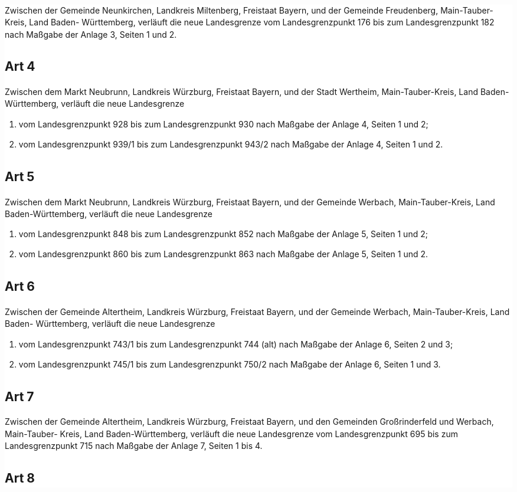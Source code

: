 Zwischen der Gemeinde Neunkirchen, Landkreis Miltenberg, Freistaat
Bayern, und der Gemeinde Freudenberg, Main-Tauber-Kreis, Land Baden-
Württemberg, verläuft die neue Landesgrenze vom Landesgrenzpunkt 176
bis zum Landesgrenzpunkt 182 nach Maßgabe der Anlage 3, Seiten 1 und
2\.

## Art 4

Zwischen dem Markt Neubrunn, Landkreis Würzburg, Freistaat Bayern, und
der Stadt Wertheim, Main-Tauber-Kreis, Land Baden-Württemberg,
verläuft die neue Landesgrenze

1.  vom Landesgrenzpunkt 928 bis zum Landesgrenzpunkt 930 nach Maßgabe der
    Anlage 4, Seiten 1 und 2;


2.  vom Landesgrenzpunkt 939/1 bis zum Landesgrenzpunkt 943/2 nach Maßgabe
    der Anlage 4, Seiten 1 und 2.

## Art 5

Zwischen dem Markt Neubrunn, Landkreis Würzburg, Freistaat Bayern, und
der Gemeinde Werbach, Main-Tauber-Kreis, Land Baden-Württemberg,
verläuft die neue Landesgrenze

1.  vom Landesgrenzpunkt 848 bis zum Landesgrenzpunkt 852 nach Maßgabe der
    Anlage 5, Seiten 1 und 2;


2.  vom Landesgrenzpunkt 860 bis zum Landesgrenzpunkt 863 nach Maßgabe der
    Anlage 5, Seiten 1 und 2.

## Art 6

Zwischen der Gemeinde Altertheim, Landkreis Würzburg, Freistaat
Bayern, und der Gemeinde Werbach, Main-Tauber-Kreis, Land Baden-
Württemberg, verläuft die neue Landesgrenze

1.  vom Landesgrenzpunkt 743/1 bis zum Landesgrenzpunkt 744 (alt) nach
    Maßgabe der Anlage 6, Seiten 2 und 3;


2.  vom Landesgrenzpunkt 745/1 bis zum Landesgrenzpunkt 750/2 nach Maßgabe
    der Anlage 6, Seiten 1 und 3.

## Art 7

Zwischen der Gemeinde Altertheim, Landkreis Würzburg, Freistaat
Bayern, und den Gemeinden Großrinderfeld und Werbach, Main-Tauber-
Kreis, Land Baden-Württemberg, verläuft die neue Landesgrenze vom
Landesgrenzpunkt 695 bis zum Landesgrenzpunkt 715 nach Maßgabe der
Anlage 7, Seiten 1 bis 4.

## Art 8
